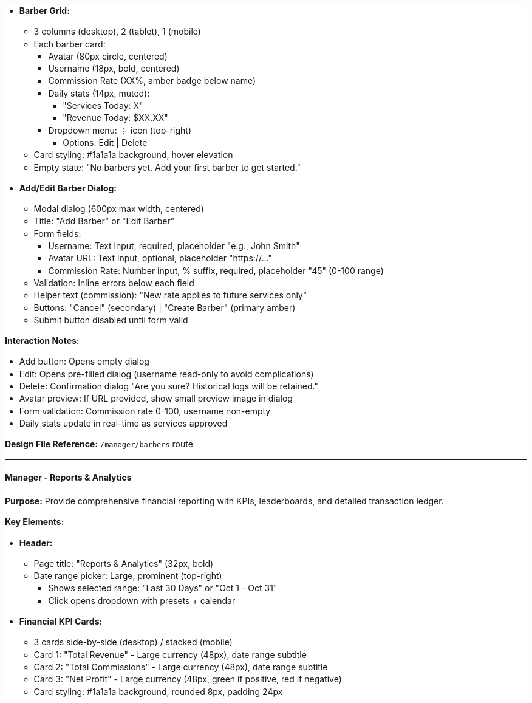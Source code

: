 - **Barber Grid:**
  - 3 columns (desktop), 2 (tablet), 1 (mobile)
  - Each barber card:
    - Avatar (80px circle, centered)
    - Username (18px, bold, centered)
    - Commission Rate (XX%, amber badge below name)
    - Daily stats (14px, muted):
      - "Services Today: X"
      - "Revenue Today: $XX.XX"
    - Dropdown menu: ⋮ icon (top-right)
      - Options: Edit | Delete
  - Card styling: #1a1a1a background, hover elevation
  - Empty state: "No barbers yet. Add your first barber to get started."

- **Add/Edit Barber Dialog:**
  - Modal dialog (600px max width, centered)
  - Title: "Add Barber" or "Edit Barber"
  - Form fields:
    - Username: Text input, required, placeholder "e.g., John Smith"
    - Avatar URL: Text input, optional, placeholder "https://..."
    - Commission Rate: Number input, % suffix, required, placeholder "45" (0-100 range)
  - Validation: Inline errors below each field
  - Helper text (commission): "New rate applies to future services only"
  - Buttons: "Cancel" (secondary) | "Create Barber" (primary amber)
  - Submit button disabled until form valid

**Interaction Notes:**

- Add button: Opens empty dialog
- Edit: Opens pre-filled dialog (username read-only to avoid complications)
- Delete: Confirmation dialog "Are you sure? Historical logs will be retained."
- Avatar preview: If URL provided, show small preview image in dialog
- Form validation: Commission rate 0-100, username non-empty
- Daily stats update in real-time as services approved

**Design File Reference:** `/manager/barbers` route

---

#### Manager - Reports & Analytics

**Purpose:** Provide comprehensive financial reporting with KPIs, leaderboards, and detailed transaction ledger.

**Key Elements:**

- **Header:**
  - Page title: "Reports & Analytics" (32px, bold)
  - Date range picker: Large, prominent (top-right)
    - Shows selected range: "Last 30 Days" or "Oct 1 - Oct 31"
    - Click opens dropdown with presets + calendar

- **Financial KPI Cards:**
  - 3 cards side-by-side (desktop) / stacked (mobile)
  - Card 1: "Total Revenue" - Large currency (48px), date range subtitle
  - Card 2: "Total Commissions" - Large currency (48px), date range subtitle
  - Card 3: "Net Profit" - Large currency (48px, green if positive, red if negative)
  - Card styling: #1a1a1a background, rounded 8px, padding 24px
